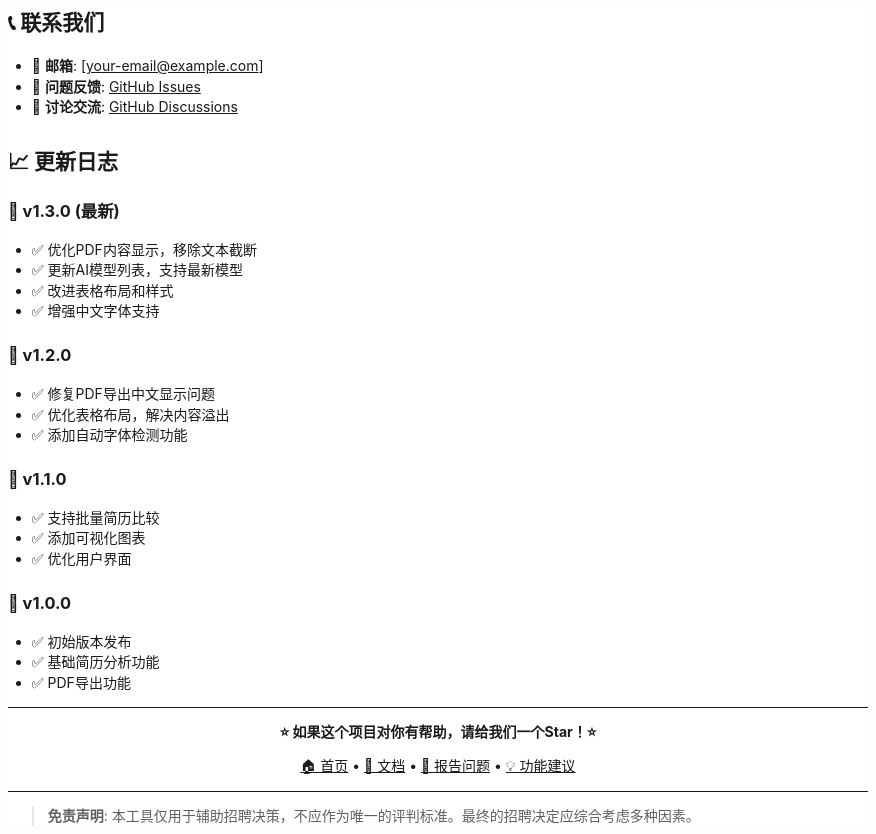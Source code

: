 ## 📞 联系我们

- 📧 **邮箱**: [your-email@example.com]
- 🐛 **问题反馈**: [GitHub Issues](https://github.com/yourusername/ai-resume-analyzer/issues)
- 💬 **讨论交流**: [GitHub Discussions](https://github.com/yourusername/ai-resume-analyzer/discussions)

## 📈 更新日志

### 🎉 v1.3.0 (最新)
- ✅ 优化PDF内容显示，移除文本截断
- ✅ 更新AI模型列表，支持最新模型
- ✅ 改进表格布局和样式
- ✅ 增强中文字体支持

### 🔄 v1.2.0
- ✅ 修复PDF导出中文显示问题
- ✅ 优化表格布局，解决内容溢出
- ✅ 添加自动字体检测功能

### 🚀 v1.1.0
- ✅ 支持批量简历比较
- ✅ 添加可视化图表
- ✅ 优化用户界面

### 🎯 v1.0.0
- ✅ 初始版本发布
- ✅ 基础简历分析功能
- ✅ PDF导出功能

---

<div align="center">

**⭐ 如果这个项目对你有帮助，请给我们一个Star！⭐**

[🏠 首页](https://github.com/yourusername/ai-resume-analyzer) • [📖 文档](docs/) • [🐛 报告问题](https://github.com/yourusername/ai-resume-analyzer/issues) • [💡 功能建议](https://github.com/yourusername/ai-resume-analyzer/discussions)

</div>

---

> **免责声明**: 本工具仅用于辅助招聘决策，不应作为唯一的评判标准。最终的招聘决定应综合考虑多种因素。